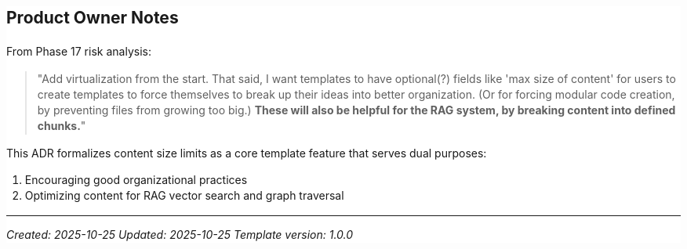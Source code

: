 ## Product Owner Notes

From Phase 17 risk analysis:

> "Add virtualization from the start. That said, I want templates to have optional(?) fields like 'max size of content' for users to create templates to force themselves to break up their ideas into better organization. (Or for forcing modular code creation, by preventing files from growing too big.) **These will also be helpful for the RAG system, by breaking content into defined chunks.**"

This ADR formalizes content size limits as a core template feature that serves dual purposes:
1. Encouraging good organizational practices
2. Optimizing content for RAG vector search and graph traversal

---

*Created: 2025-10-25*
*Updated: 2025-10-25*
*Template version: 1.0.0*
